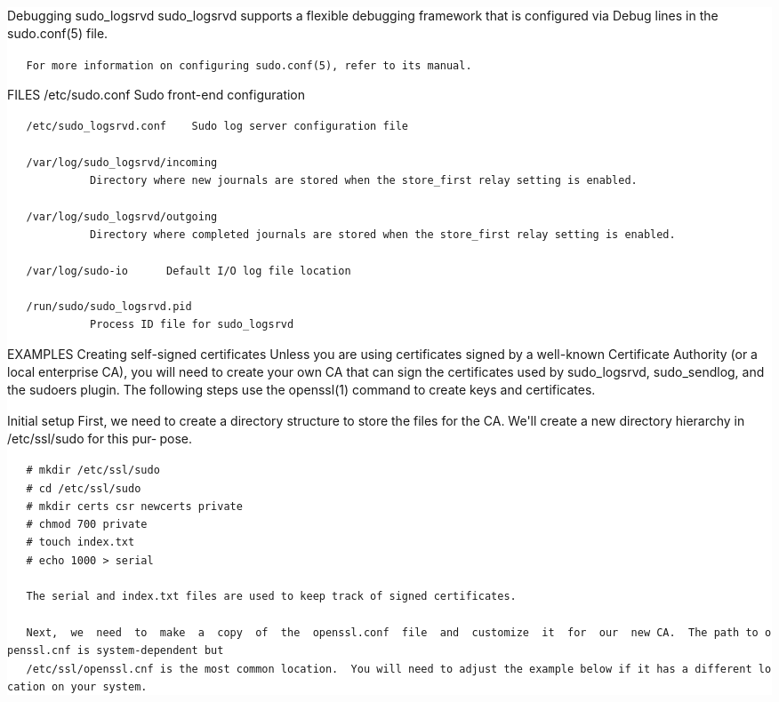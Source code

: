    Debugging sudo_logsrvd
       sudo_logsrvd supports a flexible debugging framework that is configured via Debug lines in the sudo.conf(5) file.

       For more information on configuring sudo.conf(5), refer to its manual.

FILES
       /etc/sudo.conf		 Sudo front-end configuration

       /etc/sudo_logsrvd.conf	 Sudo log server configuration file

       /var/log/sudo_logsrvd/incoming
				 Directory where new journals are stored when the store_first relay setting is enabled.

       /var/log/sudo_logsrvd/outgoing
				 Directory where completed journals are stored when the store_first relay setting is enabled.

       /var/log/sudo-io		 Default I/O log file location

       /run/sudo/sudo_logsrvd.pid
				 Process ID file for sudo_logsrvd

EXAMPLES
   Creating self-signed certificates
       Unless you are using certificates signed by a well-known Certificate Authority (or a local enterprise CA), you will need to create your own CA that can
       sign  the  certificates	used by sudo_logsrvd, sudo_sendlog, and the sudoers plugin.  The following steps use the openssl(1) command to create keys and
       certificates.

   Initial setup
       First, we need to create a directory structure to store the files for the CA.  We'll create a new directory hierarchy in /etc/ssl/sudo  for  this  pur‐
       pose.

	   # mkdir /etc/ssl/sudo
	   # cd /etc/ssl/sudo
	   # mkdir certs csr newcerts private
	   # chmod 700 private
	   # touch index.txt
	   # echo 1000 > serial

       The serial and index.txt files are used to keep track of signed certificates.

       Next,  we  need	to  make  a  copy  of  the  openssl.conf  file	and  customize	it  for	 our  new CA.  The path to openssl.cnf is system-dependent but
       /etc/ssl/openssl.cnf is the most common location.  You will need to adjust the example below if it has a different location on your system.

